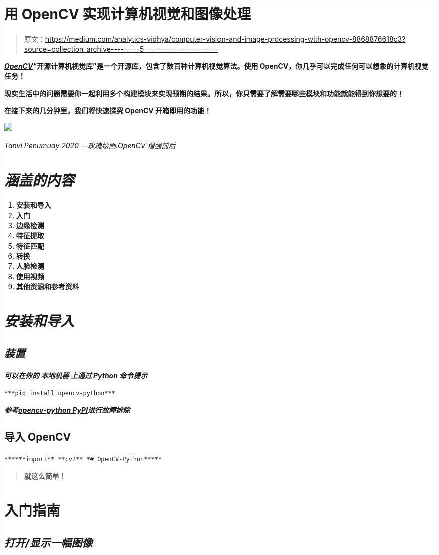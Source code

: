 # 用 OpenCV 实现计算机视觉和图像处理

> 原文：<https://medium.com/analytics-vidhya/computer-vision-and-image-processing-with-opencv-8868876618c3?source=collection_archive---------5----------------------->

[***OpenCV***](https://opencv.org/)**“开源计算机视觉库”是一个开源库，包含了数百种计算机视觉算法。使用 OpenCV，你几乎可以完成任何可以想象的计算机视觉任务！**

**现实生活中的问题需要你一起利用多个构建模块来实现预期的结果。所以，你只需要了解需要哪些模块和功能就能得到你想要的！**

**在接下来的几分钟里，我们将快速探究 OpenCV 开箱即用的功能！**

*![](img/48ee3dd5eb2df472dfaa8e75357a17ae.png)*

*Tanvi Penumudy 2020 —玫瑰绘画:OpenCV 增强前后*

# *涵盖的内容*

1.  ****安装和导入****
2.  ****入门****
3.  ****边缘检测****
4.  ****特征提取****
5.  ****特征匹配****
6.  ****转换****
7.  ****人脸检测****
8.  ****使用视频****
9.  ****其他资源和参考资料****

# ***安装和导入***

## ***装置***

****可以在你的* ***本地机器*** *上通过* ***Python 命令提示******

```
***pip install opencv-python***
```

****参考*[***opencv-python PyPI***](https://pypi.org/project/opencv-python/)**进行故障排除*****

## ****导入 OpenCV****

```
******import** **cv2** *# OpenCV-Python*****
```

> ****就这么简单！****

# ****入门指南****

## *******打开/显示一幅图像*******

